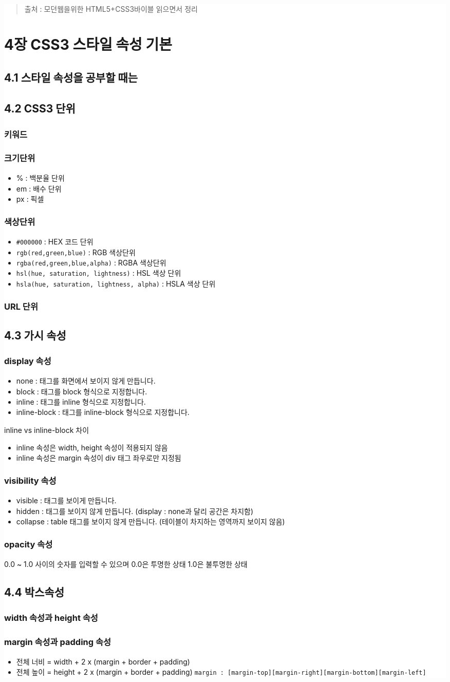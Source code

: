 > 출처 : 모던웹을위한 HTML5+CSS3바이블 읽으면서 정리

# 4장 CSS3 스타일 속성 기본
## 4.1 스타일 속성을 공부할 때는
## 4.2 CSS3 단위
### 키워드
### 크기단위
- % : 백분율 단위
- em : 배수 단위
- px : 픽셀

### 색상단위
- `#000000` : HEX 코드 단위
- `rgb(red,green,blue)` : RGB 색상단위
- `rgba(red,green,blue,alpha)` : RGBA 색상단위
- `hsl(hue, saturation, lightness)` : HSL 색상 단위
- `hsla(hue, saturation, lightness, alpha)` : HSLA 색상 단위

### URL 단위

## 4.3 가시 속성
### display 속성
- none : 태그를 화면에서 보이지 않게 만듭니다.
- block : 태그를 block 형식으로 지정합니다.
- inline : 태그를 inline 형식으로 지정합니다.
- inline-block : 태그를 inline-block 형식으로 지정합니다.

inline vs inline-block 차이
- inline 속성은 width, height 속성이 적용되지 않음
- inline 속성은 margin 속성이 div 태그 좌우로만 지정됨

### visibility 속성
- visible : 태그를 보이게 만듭니다.
- hidden : 태그를 보이지 않게 만듭니다. (display : none과 달리 공간은 차지함)
- collapse : table 태그를 보이지 않게 만듭니다. (테이블이 차지하는 영역까지 보이지 않음)

### opacity 속성
0.0 ~ 1.0 사이의 숫자를 입력할 수 있으며 0.0은 투명한 상태 1.0은 불투명한 상태

## 4.4 박스속성
### width 속성과 height 속성
### margin 속성과 padding 속성
- 전체 너비 = width + 2 x (margin + border + padding)
- 전체 높이 = height + 2 x (margin + border + padding)
`margin : [margin-top][margin-right][margin-bottom][margin-left]`
  